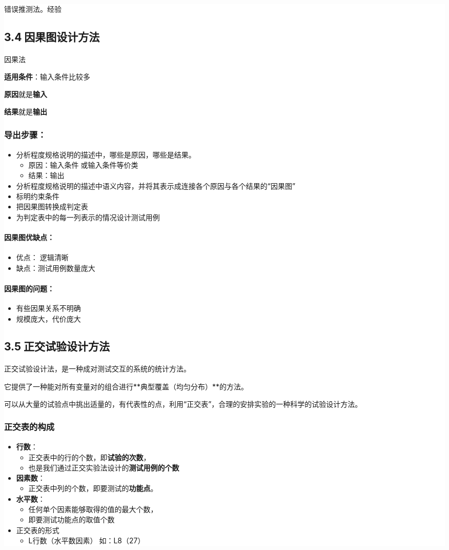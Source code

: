错误推测法。经验

## 3.4 因果图设计方法



因果法

**适用条件**：输入条件比较多

**原因**就是**输入**

**结果**就是**输出**



### 导出步骤：

* 分析程度规格说明的描述中，哪些是原因，哪些是结果。
  * 原因：输入条件 或输入条件等价类
  * 结果：输出
* 分析程度规格说明的描述中语义内容，并将其表示成连接各个原因与各个结果的“因果图”
* 标明约束条件
* 把因果图转换成判定表
* 为判定表中的每一列表示的情况设计测试用例



#### 因果图优缺点：

* 优点： 逻辑清晰
* 缺点：测试用例数量庞大

#### 因果图的问题：

* 有些因果关系不明确
* 规模庞大，代价庞大









## 3.5 正交试验设计方法

正交试验设计法，是一种成对测试交互的系统的统计方法。

它提供了一种能对所有变量对的组合进行**典型覆盖（均匀分布）**的方法。

可以从大量的试验点中挑出适量的，有代表性的点，利用“正交表”，合理的安排实验的一种科学的试验设计方法。



### 正交表的构成

* **行数**：
  * 正交表中的行的个数，即**试验的次数**，
  * 也是我们通过正交实验法设计的**测试用例的个数**
* **因素数**：
  * 正交表中列的个数，即要测试的**功能点**。
* **水平数**：
  * 任何单个因素能够取得的值的最大个数，
  * 即要测试功能点的取值个数
* 正交表的形式
  * L行数（水平数因素） 如：L8（27）
